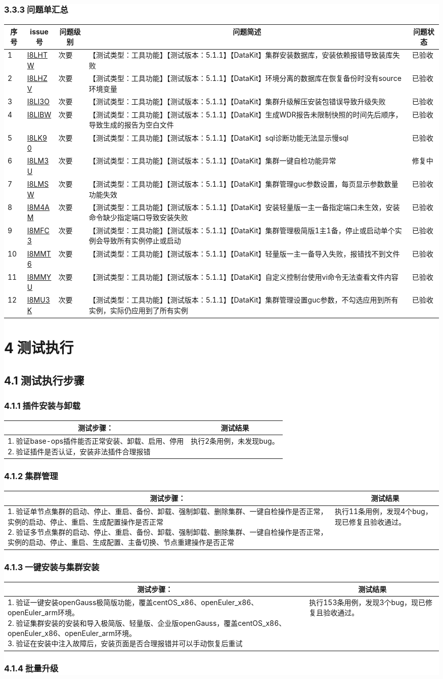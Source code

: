 ###  3.3.3 问题单汇总

| 序号 | issue号                                                      | 问题级别 | 问题简述                                                     | 问题状态 |
| ---- | ------------------------------------------------------------ | -------- | ------------------------------------------------------------ | -------- |
| 1    | [I8LHTW](https://gitee.com/opengauss/openGauss-workbench/issues/I8LHTW?from=project-issue) | 次要     | 【测试类型：工具功能】【测试版本：5.1.1】【DataKit】集群安装数据库，安装依赖报错导致装库失败 | 已验收   |
| 2    | [I8LHZV](https://gitee.com/opengauss/openGauss-workbench/issues/I8LHZV?from=project-issue) | 次要     | 【测试类型：工具功能】【测试版本：5.1.1】【DataKit】环境分离的数据库在恢复备份时没有source环境变量 | 已验收   |
| 3    | [I8LI3O](https://gitee.com/opengauss/openGauss-workbench/issues/I8LI3O?from=project-issue) | 次要     | 【测试类型：工具功能】【测试版本：5.1.1】【DataKit】集群升级解压安装包错误导致升级失败 | 已验收   |
| 4    | [I8LIBW](https://gitee.com/opengauss/openGauss-workbench/issues/I8LIBW?from=project-issue) | 次要     | 【测试类型：工具功能】【测试版本：5.1.1】【DataKit】生成WDR报告未限制快照的时间先后顺序，导致生成的报告为空白文件 | 已验收   |
| 5    | [I8LK90](https://gitee.com/opengauss/openGauss-workbench/issues/I8LK90?from=project-issue) | 次要     | 【测试类型：工具功能】【测试版本：5.1.1】【DataKit】sql诊断功能无法显示慢sql | 已验收   |
| 6    | [I8LM3U](https://gitee.com/opengauss/openGauss-workbench/issues/I8LM3U?from=project-issue) | 次要     | 【测试类型：工具功能】【测试版本：5.1.1】【DataKit】集群一键自检功能异常 | 修复中   |
| 7    | [I8LMSW](https://gitee.com/opengauss/openGauss-workbench/issues/I8LMSW?from=project-issue) | 次要     | 【测试类型：工具功能】【测试版本：5.1.1】【DataKit】集群管理guc参数设置，每页显示参数数量功能失效 | 已验收   |
| 8    | [I8M4AM](https://gitee.com/opengauss/openGauss-workbench/issues/I8M4AM?from=project-issue) | 次要     | 【测试类型：工具功能】【测试版本：5.1.1】【DataKit】安装轻量版一主一备指定端口未生效，安装命令缺少指定端口导致安装失败 | 已验收   |
| 9    | [I8MFC3](https://gitee.com/opengauss/openGauss-workbench/issues/I8MFC3?from=project-issue) | 次要     | 【测试类型：工具功能】【测试版本：5.1.1】【DataKit】集群管理极简版1主1备，停止或启动单个实例会导致所有实例停止或启动 | 已验收   |
| 10   | [I8MMT6](https://gitee.com/opengauss/openGauss-workbench/issues/I8MMT6?from=project-issue) | 次要     | 【测试类型：工具功能】【测试版本：5.1.1】【DataKit】轻量版一主一备导入失败，报错找不到文件 | 已验收   |
| 11   | [I8MMYU](https://gitee.com/opengauss/openGauss-workbench/issues/I8MMYU?from=project-issue) | 次要     | 【测试类型：工具功能】【测试版本：5.1.1】【DataKit】自定义控制台使用vi命令无法查看文件内容 | 已验收   |
| 12   | [I8MU3K](https://gitee.com/opengauss/openGauss-workbench/issues/I8MU3K?from=project-issue) | 次要     | 【测试类型：工具功能】【测试版本：5.1.1】【DataKit】集群管理设置guc参数，不勾选应用到所有实例，实际仍应用到了所有实例 | 已验收   |

# 4     测试执行

## 4.1 测试执行步骤

###  4.1.1 插件安装与卸载

| 测试步骤：                                                   | 测试结果                 |
| ------------------------------------------------------------ | ------------------------ |
| 1. 验证base-ops插件能否正常安装、卸载、启用、停用<br/>2. 验证插件是否认证，安装非法插件合理报错 | 执行2条用例，未发现bug。 |

###  4.1.2 集群管理

| 测试步骤：                                                   | 测试结果                                       |
| ------------------------------------------------------------ | ---------------------------------------------- |
| 1. 验证单节点集群的启动、停止、重启、备份、卸载、强制卸载、删除集群、一键自检操作是否正常，实例的启动、停止、重启、生成配置操作是否正常<br>2. 验证多节点集群的启动、停止、重启、备份、卸载、强制卸载、删除集群、一键自检操作是否正常，实例的启动、停止、重启、生成配置、主备切换、节点重建操作是否正常 | 执行11条用例，发现4个bug，现已修复且验收通过。 |

### 4.1.3 一键安装与集群安装

| 测试步骤：                                                   | 测试结果                                        |
| ------------------------------------------------------------ | ----------------------------------------------- |
| 1. 验证一键安装openGauss极简版功能，覆盖centOS_x86、openEuler_x86、openEuler_arm环境。<br>2. 验证集群安装的安装和导入极简版、轻量版、企业版openGauss，覆盖centOS_x86、openEuler_x86、openEuler_arm环境。<br>3. 验证在安装中注入故障后，安装页面是否合理报错并可以手动恢复后重试 | 执行153条用例，发现3个bug，现已修复且验收通过。 |

### 4.1.4 批量升级
